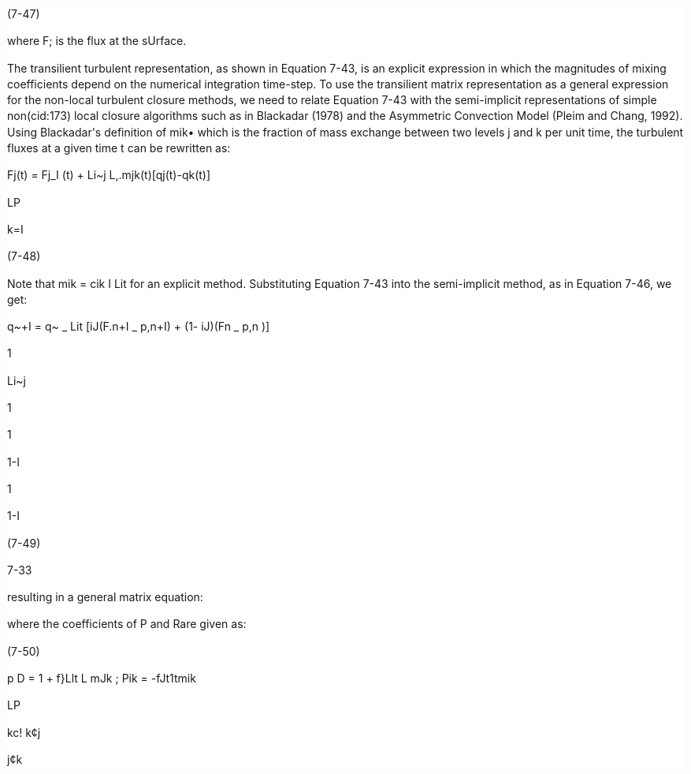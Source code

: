 (7-47) 

where  F;  is the flux at the sUrface. 

The transilient turbulent representation, as shown in Equation 7-43, is an explicit expression in 
which the magnitudes of mixing coefficients depend on the numerical integration time-step.  To 
use the transilient matrix representation as a general expression for the non-local turbulent closure 
methods, we need to relate Equation 7-43 with the semi-implicit representations of simple non(cid:173)
local closure algorithms such as in Blackadar (1978) and the Asymmetric Convection Model 
(Pleim and Chang, 1992).  Using Blackadar's definition of mik• which is the fraction of mass 
exchange between two levels j  and k per unit time, the turbulent fluxes at a given time t can be 
rewritten as: 

Fj(t) = Fj_I (t) + Li~j L,.mjk(t)[qj(t)-qk(t)] 

LP 

k=I 

(7-48) 

Note that  mik  = cik I Lit for an explicit method.  Substituting Equation 7-43 into the semi-implicit 
method, as in Equation 7-46, we get: 

q~+I = q~ _  Lit  [iJ(F.n+I  _ p,n+I) + (1- iJ)(Fn _ p,n  )] 

1 

Li~j 

1 

1 

1-I 

1 

1-I 

(7-49) 

7-33 

resulting in a general matrix equation: 

where the coefficients of P and Rare given as: 

(7-50) 

p D = 1 + f}Llt L mJk ;  Pik  = -fJt1tmik 

LP 

kc! 
k¢j 

j¢k 
